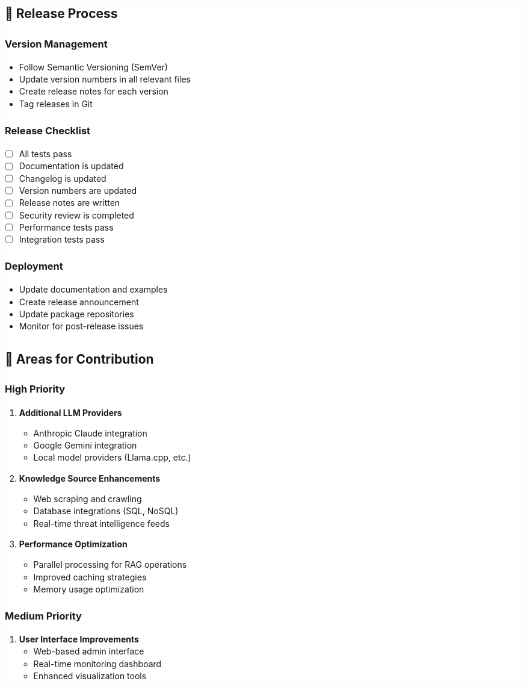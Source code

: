 ## 🚀 Release Process

### Version Management

- Follow Semantic Versioning (SemVer)
- Update version numbers in all relevant files
- Create release notes for each version
- Tag releases in Git

### Release Checklist

- [ ] All tests pass
- [ ] Documentation is updated
- [ ] Changelog is updated
- [ ] Version numbers are updated
- [ ] Release notes are written
- [ ] Security review is completed
- [ ] Performance tests pass
- [ ] Integration tests pass

### Deployment

- Update documentation and examples
- Create release announcement
- Update package repositories
- Monitor for post-release issues

## 🎯 Areas for Contribution

### High Priority

1. **Additional LLM Providers**
   - Anthropic Claude integration
   - Google Gemini integration
   - Local model providers (Llama.cpp, etc.)

2. **Knowledge Source Enhancements**
   - Web scraping and crawling
   - Database integrations (SQL, NoSQL)
   - Real-time threat intelligence feeds

3. **Performance Optimization**
   - Parallel processing for RAG operations
   - Improved caching strategies
   - Memory usage optimization

### Medium Priority

1. **User Interface Improvements**
   - Web-based admin interface
   - Real-time monitoring dashboard
   - Enhanced visualization tools
